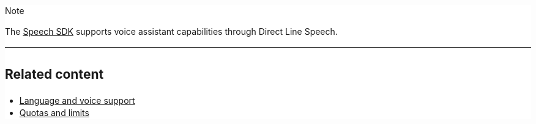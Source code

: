 > [!NOTE]
> The [Speech SDK](speech-sdk.md) supports voice assistant capabilities through Direct Line Speech.

---

## Related content

- [Language and voice support](./language-support.md)
- [Quotas and limits](./speech-services-quotas-and-limits.md)

